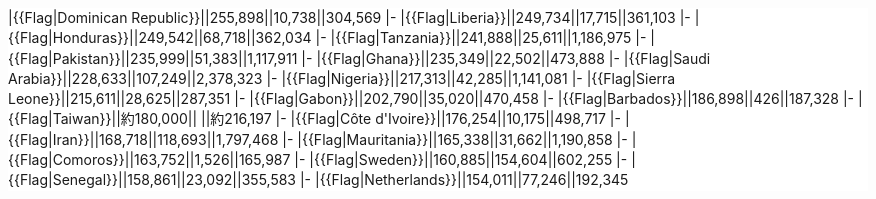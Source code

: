 |{{Flag|Dominican Republic}}||255,898||10,738||304,569
|-
|{{Flag|Liberia}}||249,734||17,715||361,103
|-
|{{Flag|Honduras}}||249,542||68,718||362,034
|-
|{{Flag|Tanzania}}||241,888||25,611||1,186,975
|-
|{{Flag|Pakistan}}||235,999||51,383||1,117,911
|-
|{{Flag|Ghana}}||235,349||22,502||473,888
|-
|{{Flag|Saudi Arabia}}||228,633||107,249||2,378,323
|-
|{{Flag|Nigeria}}||217,313||42,285||1,141,081
|-
|{{Flag|Sierra Leone}}||215,611||28,625||287,351
|-
|{{Flag|Gabon}}||202,790||35,020||470,458
|-
|{{Flag|Barbados}}||186,898||426||187,328
|-
|{{Flag|Taiwan}}||約180,000|| ||約216,197
|-
|{{Flag|Côte d'Ivoire}}||176,254||10,175||498,717
|-
|{{Flag|Iran}}||168,718||118,693||1,797,468
|-
|{{Flag|Mauritania}}||165,338||31,662||1,190,858
|-
|{{Flag|Comoros}}||163,752||1,526||165,987
|-
|{{Flag|Sweden}}||160,885||154,604||602,255
|-
|{{Flag|Senegal}}||158,861||23,092||355,583
|-
|{{Flag|Netherlands}}||154,011||77,246||192,345